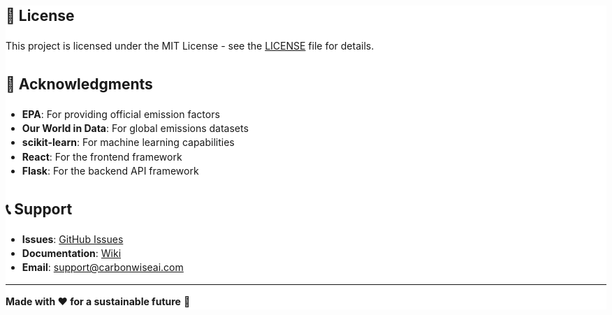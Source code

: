 ## 📄 License

This project is licensed under the MIT License - see the [LICENSE](LICENSE) file for details.

## 🙏 Acknowledgments

- **EPA**: For providing official emission factors
- **Our World in Data**: For global emissions datasets
- **scikit-learn**: For machine learning capabilities
- **React**: For the frontend framework
- **Flask**: For the backend API framework

## 📞 Support

- **Issues**: [GitHub Issues](https://github.com/your-username/carbon-wise-ai-friend/issues)
- **Documentation**: [Wiki](https://github.com/your-username/carbon-wise-ai-friend/wiki)
- **Email**: support@carbonwiseai.com

---

**Made with ❤️ for a sustainable future** 🌱
